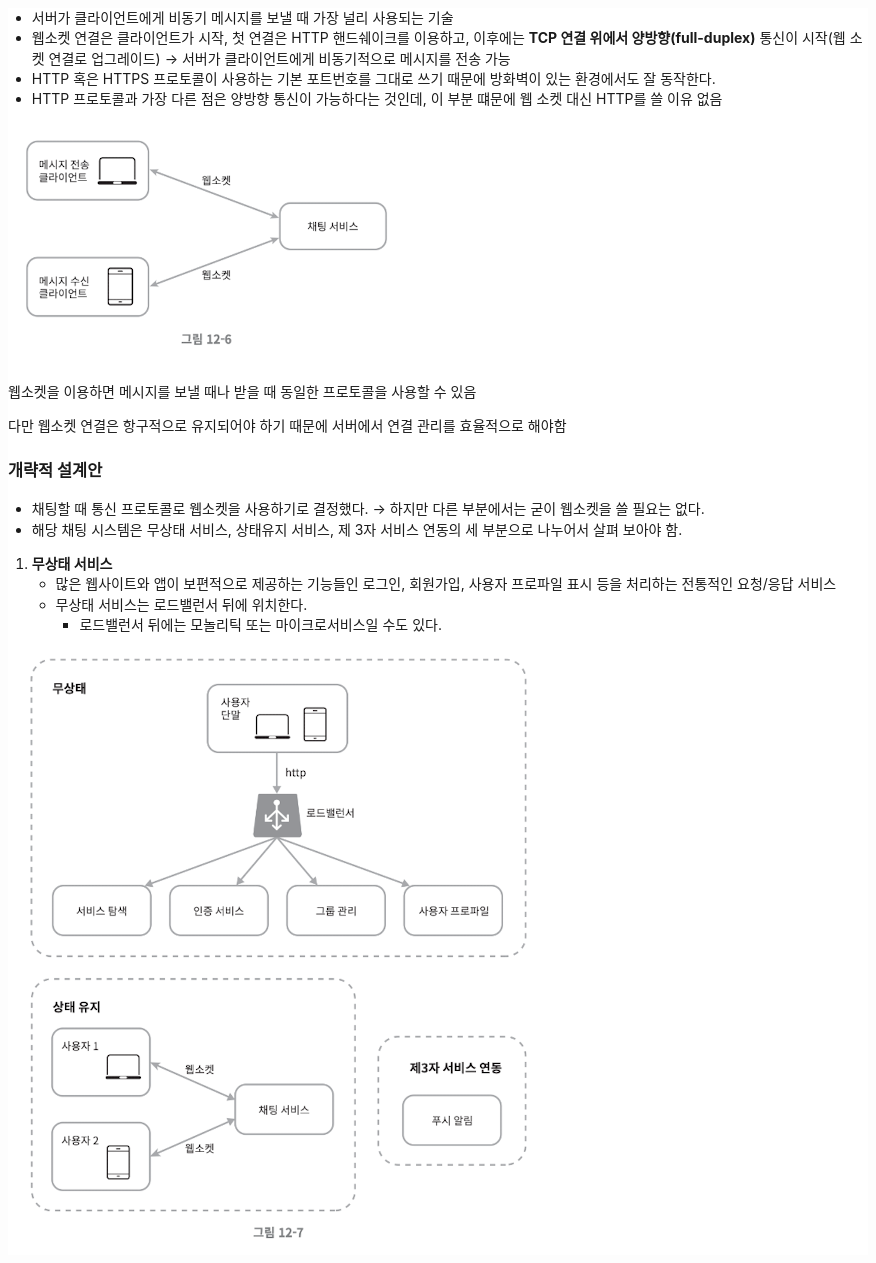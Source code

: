 - 서버가 클라이언트에게 비동기 메시지를 보낼 때 가장 널리 사용되는 기술
- 웹소켓 연결은 클라이언트가 시작, 첫 연결은 HTTP 핸드쉐이크를 이용하고, 이후에는 **TCP 연결 위에서 양방향(full-duplex)** 통신이 시작(웹 소켓 연결로 업그레이드) → 서버가 클라이언트에게 비동기적으로 메시지를 전송 가능
- HTTP 혹은 HTTPS 프로토콜이 사용하는 기본 포트번호를 그대로 쓰기 때문에 방화벽이 있는 환경에서도 잘 동작한다.
- HTTP 프로토콜과 가장 다른 점은 양방향 통신이 가능하다는 것인데, 이 부분 떄문에 웹 소켓 대신 HTTP를 쓸 이유 없음

![12-6](img/img5.png)

웹소켓을 이용하면 메시지를 보낼 때나 받을 때 동일한 프로토콜을 사용할 수 있음 

다만 웹소켓 연결은 항구적으로 유지되어야 하기 때문에 서버에서 연결 관리를 효율적으로 해야함

### **개략적 설계안**

- 채팅할 때 통신 프로토콜로 웹소켓을 사용하기로 결정했다. → 하지만 다른 부분에서는 굳이 웹소켓을 쓸 필요는 없다.
- 해당 채팅 시스템은 무상태 서비스, 상태유지 서비스, 제 3자 서비스 연동의 세 부분으로 나누어서 살펴 보아야 함.
1. **무상태 서비스**
    - 많은 웹사이트와 앱이 보편적으로 제공하는 기능들인 로그인, 회원가입, 사용자 프로파일 표시 등을 처리하는 전통적인 요청/응답 서비스
    - 무상태 서비스는 로드밸런서 뒤에 위치한다.
        - 로드밸런서 뒤에는 모놀리틱 또는 마이크로서비스일 수도 있다.

![12-7](img/img6.png)
